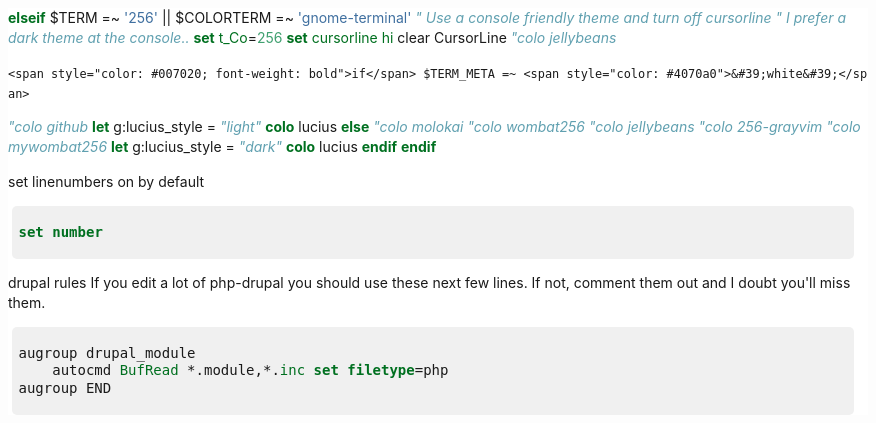 <span style="color: #007020; font-weight: bold">elseif</span> $TERM =~ <span style="color: #4070a0">&#39;256&#39;</span> || $COLORTERM =~ <span style="color: #4070a0">&#39;gnome-terminal&#39;</span>
<span style="color: #60a0b0; font-style: italic">	&quot; Use a console friendly theme and turn off cursorline</span>
<span style="color: #60a0b0; font-style: italic">	&quot; I  prefer a dark theme at the console..</span>
	<span style="color: #007020; font-weight: bold">set</span> <span style="color: #007020">t_Co</span>=<span style="color: #40a070">256</span>
	<span style="color: #007020; font-weight: bold">set</span> <span style="color: #007020">cursorline</span>
	<span style="color: #007020">hi</span> clear CursorLine 
<span style="color: #60a0b0; font-style: italic">	&quot;colo jellybeans </span>
	
	<span style="color: #007020; font-weight: bold">if</span> $TERM_META =~ <span style="color: #4070a0">&#39;white&#39;</span>
<span style="color: #60a0b0; font-style: italic">		&quot;colo github </span>
		<span style="color: #007020; font-weight: bold">let</span> g:lucius_style = <span style="color: #60a0b0; font-style: italic">&quot;light&quot;</span>
		<span style="color: #007020; font-weight: bold">colo</span> lucius 
	<span style="color: #007020; font-weight: bold">else</span>
<span style="color: #60a0b0; font-style: italic">		&quot;colo molokai </span>
<span style="color: #60a0b0; font-style: italic">		&quot;colo wombat256 </span>
<span style="color: #60a0b0; font-style: italic">		&quot;colo jellybeans </span>
<span style="color: #60a0b0; font-style: italic">		&quot;colo 256-grayvim</span>
<span style="color: #60a0b0; font-style: italic">		&quot;colo mywombat256 </span>
		<span style="color: #007020; font-weight: bold">let</span> g:lucius_style = <span style="color: #60a0b0; font-style: italic">&quot;dark&quot;</span>
		<span style="color: #007020; font-weight: bold">colo</span> lucius 
	<span style="color: #007020; font-weight: bold">endif</span>
<span style="color: #007020; font-weight: bold">endif</span>
</pre></div>
</div>


set linenumbers on by default



<div class="vimdown_vim">
<div class="highlight" style="background: #f0f0f0; -webkit-border-radius: 5px; -moz-border-radius: 5px; border-radius: 5px ;padding: .25em .5em .25em .5em; margin:.5em 1em .5em .25em ;"><pre style="line-height: 125%"><span style="color: #007020; font-weight: bold">set</span> <span style="color: #007020; font-weight: bold">number</span> 
</pre></div>
</div>


drupal rules
If you edit a lot of php-drupal you should
use these next few lines. If not, comment them
out and I doubt you'll miss them.



<div class="vimdown_vim">
<div class="highlight" style="background: #f0f0f0; -webkit-border-radius: 5px; -moz-border-radius: 5px; border-radius: 5px ;padding: .25em .5em .25em .5em; margin:.5em 1em .5em .25em ;"><pre style="line-height: 125%">augroup drupal_module
	autocmd <span style="color: #007020">BufRead</span> *.module,*.<span style="color: #007020">inc</span> <span style="color: #007020; font-weight: bold">set</span> <span style="color: #007020; font-weight: bold">filetype</span>=php
augroup END
</pre></div>
</div>
